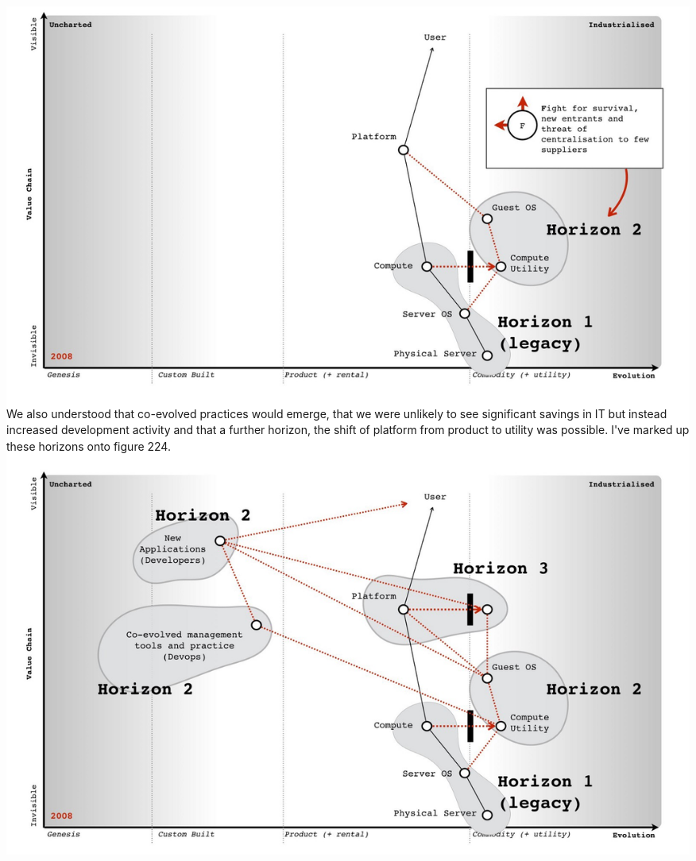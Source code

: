 ![Figure 223 — the changing market](images/figure-223.jpeg)

We also understood that co-evolved practices would emerge, that we were unlikely to see significant savings in IT but instead increased development activity and that a further horizon, the shift of platform from product to utility was possible. I've marked up these horizons onto figure 224.

![Figure 224 — the horizons.](images/figure-224.jpeg)
